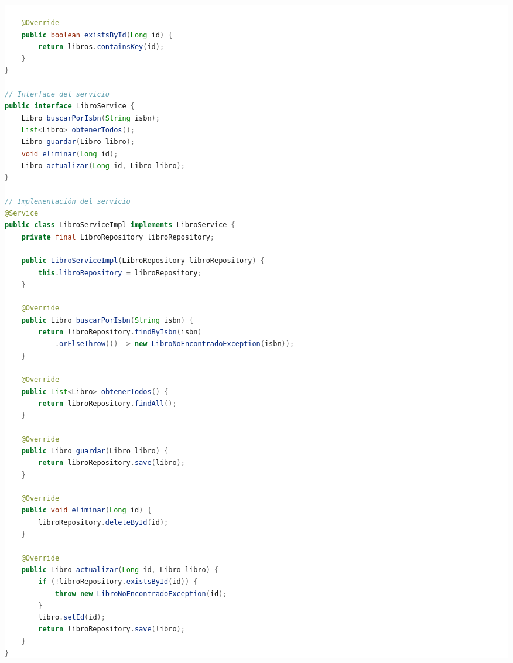 ```java
    
    @Override
    public boolean existsById(Long id) {
        return libros.containsKey(id);
    }
}

// Interface del servicio
public interface LibroService {
    Libro buscarPorIsbn(String isbn);
    List<Libro> obtenerTodos();
    Libro guardar(Libro libro);
    void eliminar(Long id);
    Libro actualizar(Long id, Libro libro);
}

// Implementación del servicio
@Service
public class LibroServiceImpl implements LibroService {
    private final LibroRepository libroRepository;
    
    public LibroServiceImpl(LibroRepository libroRepository) {
        this.libroRepository = libroRepository;
    }
    
    @Override
    public Libro buscarPorIsbn(String isbn) {
        return libroRepository.findByIsbn(isbn)
            .orElseThrow(() -> new LibroNoEncontradoException(isbn));
    }
    
    @Override
    public List<Libro> obtenerTodos() {
        return libroRepository.findAll();
    }
    
    @Override
    public Libro guardar(Libro libro) {
        return libroRepository.save(libro);
    }
    
    @Override
    public void eliminar(Long id) {
        libroRepository.deleteById(id);
    }
    
    @Override
    public Libro actualizar(Long id, Libro libro) {
        if (!libroRepository.existsById(id)) {
            throw new LibroNoEncontradoException(id);
        }
        libro.setId(id);
        return libroRepository.save(libro);
    }
}
```
